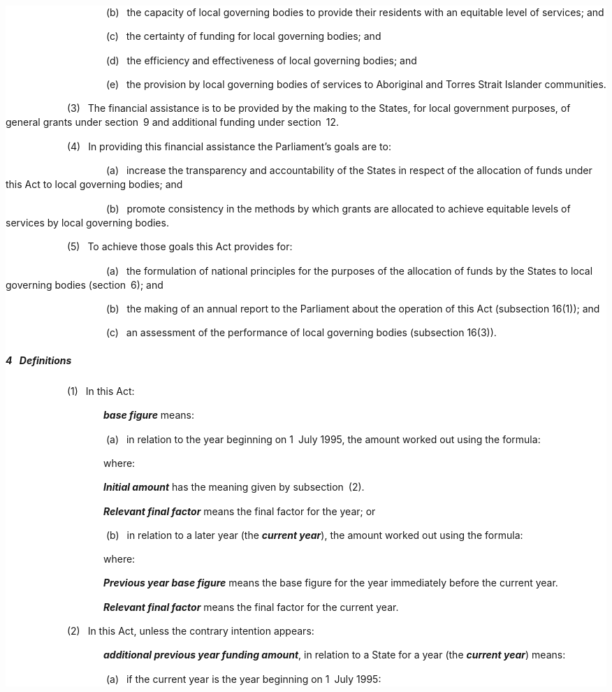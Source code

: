                      (b)  the capacity of local governing bodies to provide their residents with an equitable level of services; and

                     (c)  the certainty of funding for local governing bodies; and

                     (d)  the efficiency and effectiveness of local governing bodies; and

                     (e)  the provision by local governing bodies of services to Aboriginal and Torres Strait Islander communities.

             (3)  The financial assistance is to be provided by the making to the States, for local government purposes, of general grants under section 9 and additional funding under section 12.

             (4)  In providing this financial assistance the Parliament’s goals are to:

                     (a)  increase the transparency and accountability of the States in respect of the allocation of funds under this Act to local governing bodies; and

                     (b)  promote consistency in the methods by which grants are allocated to achieve equitable levels of services by local governing bodies.

             (5)  To achieve those goals this Act provides for:

                     (a)  the formulation of national principles for the purposes of the allocation of funds by the States to local governing bodies (section 6); and

                     (b)  the making of an annual report to the Parliament about the operation of this Act (subsection 16(1)); and

                     (c)  an assessment of the performance of local governing bodies (subsection 16(3)).

##### <a id="4"></a>4  Definitions

             (1)  In this Act:

                    <a name="base-figur"></a>**_base figure_** means:

                     (a)  in relation to the year beginning on 1 July 1995, the amount worked out using the formula:

                    where:

                    <a name="initi-amount"></a>**_Initial amount_** has the meaning given by subsection (2).

                    <a name="relev-final-factor"></a>**_Relevant final factor_** means the final factor for the year; or

                     (b)  in relation to a later year (the **_current year_**), the amount worked out using the formula:

                    where:

                    <a name="previou-year-base-figur"></a>**_Previous year base figure_** means the base figure for the year immediately before the current year.

                    <a name="relev-final-factor"></a>**_Relevant final factor_** means the final factor for the current year.

             (2)  In this Act, unless the contrary intention appears:

                    <a name="current-year"></a><a name="addition-previou-year-fund-amount"></a>**_additional previous year funding amount_**, in relation to a State for a year (the **_current year_**) means:

                     (a)  if the current year is the year beginning on 1 July 1995:

